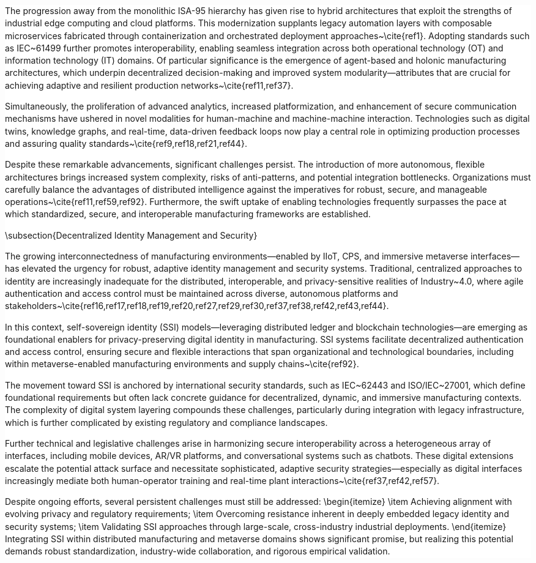 The progression away from the monolithic ISA-95 hierarchy has given rise to hybrid architectures that exploit the strengths of industrial edge computing and cloud platforms. This modernization supplants legacy automation layers with composable microservices fabricated through containerization and orchestrated deployment approaches~\cite{ref1}. Adopting standards such as IEC~61499 further promotes interoperability, enabling seamless integration across both operational technology (OT) and information technology (IT) domains. Of particular significance is the emergence of agent-based and holonic manufacturing architectures, which underpin decentralized decision-making and improved system modularity—attributes that are crucial for achieving adaptive and resilient production networks~\cite{ref11,ref37}.

Simultaneously, the proliferation of advanced analytics, increased platformization, and enhancement of secure communication mechanisms have ushered in novel modalities for human-machine and machine-machine interaction. Technologies such as digital twins, knowledge graphs, and real-time, data-driven feedback loops now play a central role in optimizing production processes and assuring quality standards~\cite{ref9,ref18,ref21,ref44}. 

Despite these remarkable advancements, significant challenges persist. The introduction of more autonomous, flexible architectures brings increased system complexity, risks of anti-patterns, and potential integration bottlenecks. Organizations must carefully balance the advantages of distributed intelligence against the imperatives for robust, secure, and manageable operations~\cite{ref11,ref59,ref92}. Furthermore, the swift uptake of enabling technologies frequently surpasses the pace at which standardized, secure, and interoperable manufacturing frameworks are established.

\subsection{Decentralized Identity Management and Security}

The growing interconnectedness of manufacturing environments—enabled by IIoT, CPS, and immersive metaverse interfaces—has elevated the urgency for robust, adaptive identity management and security systems. Traditional, centralized approaches to identity are increasingly inadequate for the distributed, interoperable, and privacy-sensitive realities of Industry~4.0, where agile authentication and access control must be maintained across diverse, autonomous platforms and stakeholders~\cite{ref16,ref17,ref18,ref19,ref20,ref27,ref29,ref30,ref37,ref38,ref42,ref43,ref44}.

In this context, self-sovereign identity (SSI) models—leveraging distributed ledger and blockchain technologies—are emerging as foundational enablers for privacy-preserving digital identity in manufacturing. SSI systems facilitate decentralized authentication and access control, ensuring secure and flexible interactions that span organizational and technological boundaries, including within metaverse-enabled manufacturing environments and supply chains~\cite{ref92}.

The movement toward SSI is anchored by international security standards, such as IEC~62443 and ISO/IEC~27001, which define foundational requirements but often lack concrete guidance for decentralized, dynamic, and immersive manufacturing contexts. The complexity of digital system layering compounds these challenges, particularly during integration with legacy infrastructure, which is further complicated by existing regulatory and compliance landscapes. 

Further technical and legislative challenges arise in harmonizing secure interoperability across a heterogeneous array of interfaces, including mobile devices, AR/VR platforms, and conversational systems such as chatbots. These digital extensions escalate the potential attack surface and necessitate sophisticated, adaptive security strategies—especially as digital interfaces increasingly mediate both human-operator training and real-time plant interactions~\cite{ref37,ref42,ref57}.

Despite ongoing efforts, several persistent challenges must still be addressed:
\begin{itemize}
    \item Achieving alignment with evolving privacy and regulatory requirements;
    \item Overcoming resistance inherent in deeply embedded legacy identity and security systems;
    \item Validating SSI approaches through large-scale, cross-industry industrial deployments.
\end{itemize}
Integrating SSI within distributed manufacturing and metaverse domains shows significant promise, but realizing this potential demands robust standardization, industry-wide collaboration, and rigorous empirical validation.
